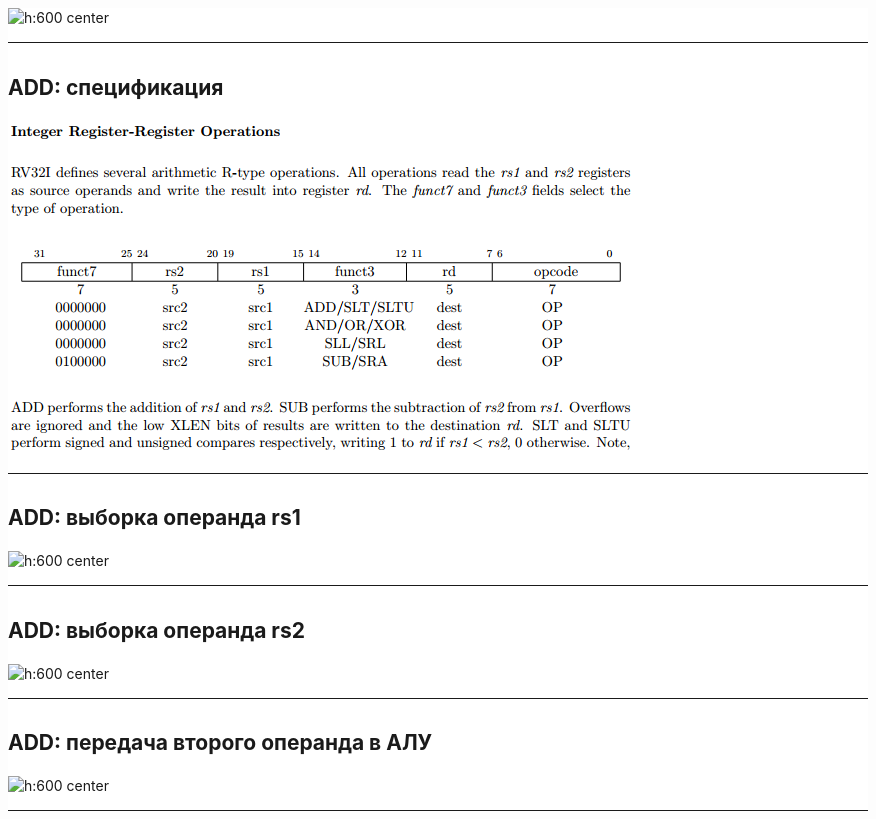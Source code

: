 ![h:600 center](png/cpu_08.png)



---

## ADD: спецификация

![w:1080 center](img/riscv_add.png)



---

## ADD: выборка операнда rs1

![h:600 center](png/cpu_09.png)



---

## ADD: выборка операнда rs2

![h:600 center](png/cpu_10.png)



---

## ADD: передача второго операнда в АЛУ

![h:600 center](png/cpu_11.png)



---
